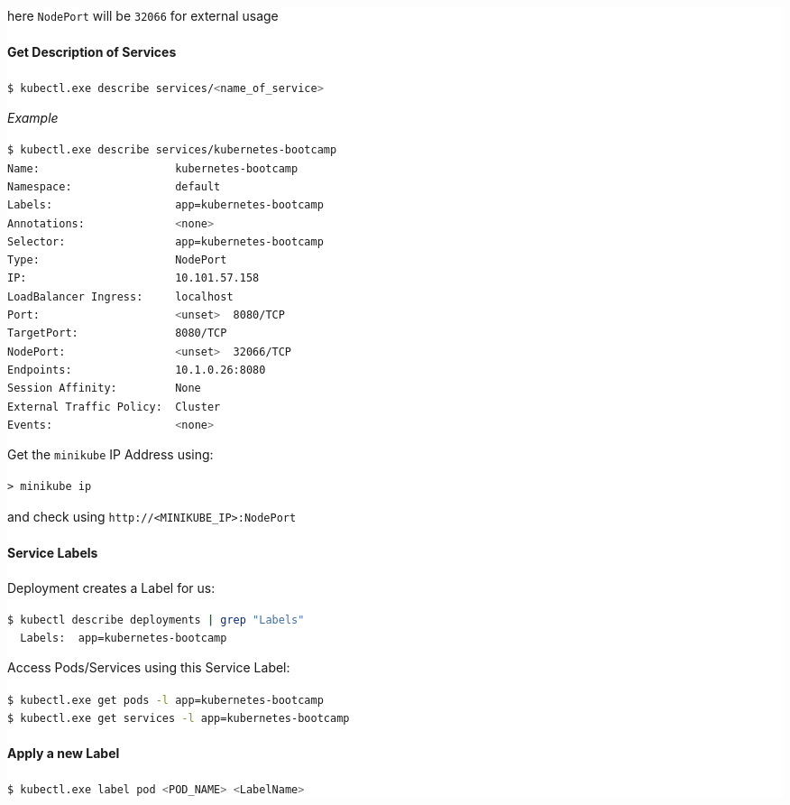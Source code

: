 here `NodePort` will be `32066` for external usage


#### Get Description of Services

```bash
$ kubectl.exe describe services/<name_of_service>
```

_Example_

```bash
$ kubectl.exe describe services/kubernetes-bootcamp
Name:                     kubernetes-bootcamp
Namespace:                default
Labels:                   app=kubernetes-bootcamp
Annotations:              <none>
Selector:                 app=kubernetes-bootcamp
Type:                     NodePort
IP:                       10.101.57.158
LoadBalancer Ingress:     localhost
Port:                     <unset>  8080/TCP
TargetPort:               8080/TCP
NodePort:                 <unset>  32066/TCP
Endpoints:                10.1.0.26:8080
Session Affinity:         None
External Traffic Policy:  Cluster
Events:                   <none>
```

Get the `minikube` IP Address using:

```shell
> minikube ip
```

and check using `http://<MINIKUBE_IP>:NodePort`


#### Service Labels

Deployment creates a Label for us:

```bash
$ kubectl describe deployments | grep "Labels"
  Labels:  app=kubernetes-bootcamp
```

Access Pods/Services using this Service Label:

```bash
$ kubectl.exe get pods -l app=kubernetes-bootcamp
$ kubectl.exe get services -l app=kubernetes-bootcamp
```

#### Apply a new Label

```bash
$ kubectl.exe label pod <POD_NAME> <LabelName>
```
